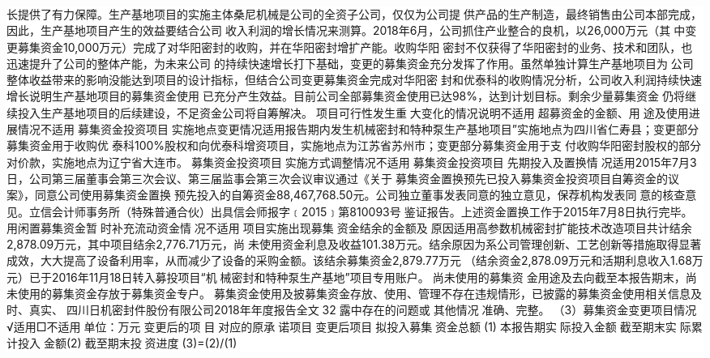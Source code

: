 长提供了有力保障。生产基地项目的实施主体桑尼机械是公司的全资子公司，仅仅为公司提
供产品的生产制造，最终销售由公司本部完成，因此，生产基地项目产生的效益要结合公司
收入利润的增长情况来测算。2018年6月，公司抓住产业整合的良机，以26,000万元（其
中变更募集资金10,000万元）完成了对华阳密封的收购，并在华阳密封增扩产能。收购华阳
密封不仅获得了华阳密封的业务、技术和团队，也迅速提升了公司的整体产能，为未来公司
的持续快速增长打下基础，变更的募集资金充分发挥了作用。虽然单独计算生产基地项目为
公司整体收益带来的影响没能达到项目的设计指标，但结合公司变更募集资金完成对华阳密
封和优泰科的收购情况分析，公司收入利润持续快速增长说明生产基地项目的募集资金使用
已充分产生效益。目前公司全部募集资金使用已达98%，达到计划目标。剩余少量募集资金
仍将继续投入生产基地项目的后续建设，不足资金公司将自筹解决。
项目可行性发生重
大变化的情况说明不适用
超募资金的金额、用
途及使用进展情况不适用
募集资金投资项目
实施地点变更情况适用报告期内发生机械密封和特种泵生产基地项目”实施地点为四川省仁寿县；变更部分募集资金用于收购优
泰科100%股权和向优泰科增资项目，实施地点为江苏省苏州市；变更部分募集资金用于支
付收购华阳密封股权的部分对价款，实施地点为辽宁省大连市。
募集资金投资项目
实施方式调整情况不适用
募集资金投资项目
先期投入及置换情
况适用2015年7月3日，公司第三届董事会第三次会议、第三届监事会第三次会议审议通过《关于
募集资金置换预先已投入募集资金投资项目自筹资金的议案》，同意公司使用募集资金置换
预先投入的自筹资金88,467,768.50元。公司独立董事发表同意的独立意见，保荐机构发表同
意的核查意见。立信会计师事务所（特殊普通合伙）出具信会师报字﹝2015﹞第810093号
鉴证报告。上述资金置换工作于2015年7月8日执行完毕。
用闲置募集资金暂
时补充流动资金情
况不适用
项目实施出现募集
资金结余的金额及
原因适用高参数机械密封扩能技术改造项目共计结余2,878.09万元，其中项目结余2,776.71万元，尚
未使用资金利息及收益101.38万元。结余原因为系公司管理创新、工艺创新等措施取得显著
成效，大大提高了设备利用率，从而减少了设备的采购金额。该结余募集资金2,879.77万元
（结余资金2,878.09万元和活期利息收入1.68万元）已于2016年11月18日转入募投项目“机
械密封和特种泵生产基地”项目专用账户。
尚未使用的募集资
金用途及去向截至本报告期末，尚未使用的募集资金存放于募集资金专户。
募集资金使用及披募集资金存放、使用、管理不存在违规情形，已披露的募集资金使用相关信息及时、真实、
四川日机密封件股份有限公司2018年年度报告全文
32
露中存在的问题或
其他情况
准确、完整。
（3）募集资金变更项目情况
√适用□不适用
单位：万元
变更后的项
目
对应的原承
诺项目
变更后项目
拟投入募集
资金总额
(1)
本报告期实
际投入金额
截至期末实
际累计投入
金额(2)
截至期末投
资进度
(3)=(2)/(1)